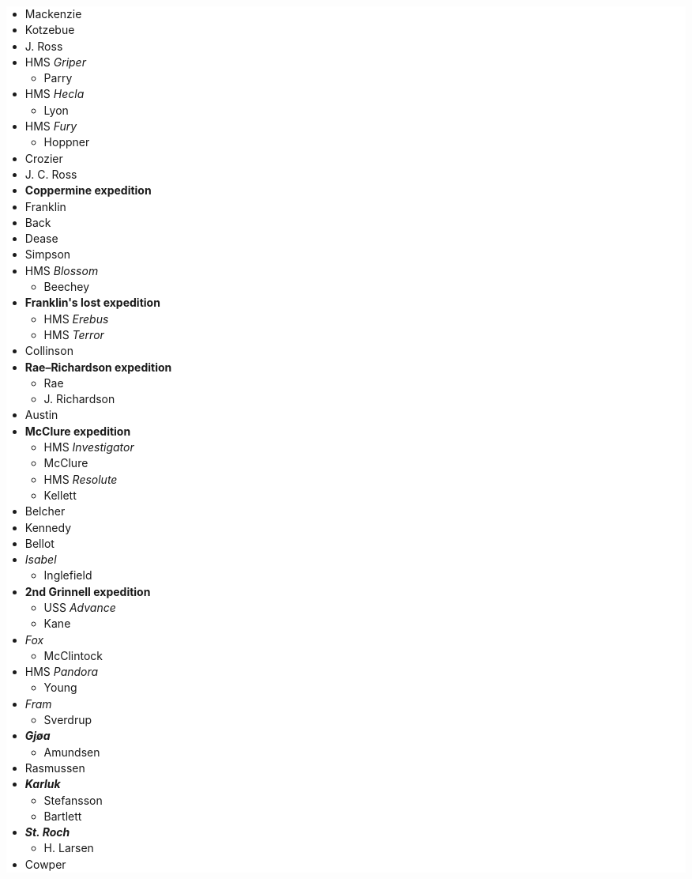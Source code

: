   * Mackenzie
  * Kotzebue
  * J. Ross
  * HMS  _Griper_
    * Parry
  * HMS  _Hecla_
    * Lyon
  * HMS  _Fury_
    * Hoppner
  * Crozier
  * J. C. Ross
  * **Coppermine expedition**
  * Franklin
  * Back
  * Dease
  * Simpson
  * HMS  _Blossom_
    * Beechey
  * **Franklin's lost expedition**
    * HMS  _Erebus_
    * HMS  _Terror_
  * Collinson
  * **Rae–Richardson expedition**
    * Rae
    * J. Richardson
  * Austin
  * **McClure expedition**
    * HMS  _Investigator_
    * McClure
    * HMS  _Resolute_
    * Kellett
  * Belcher
  * Kennedy
  * Bellot
  * _Isabel_
    * Inglefield
  * **2nd Grinnell expedition**
    * USS  _Advance_
    * Kane
  * _Fox_
    * McClintock
  * HMS  _Pandora_
    * Young
  * _Fram_
    * Sverdrup
  * _**Gjøa**_
    * Amundsen
  * Rasmussen
  * _**Karluk**_
    * Stefansson
    * Bartlett
  * **_St. Roch_**
    * H. Larsen
  * Cowper
